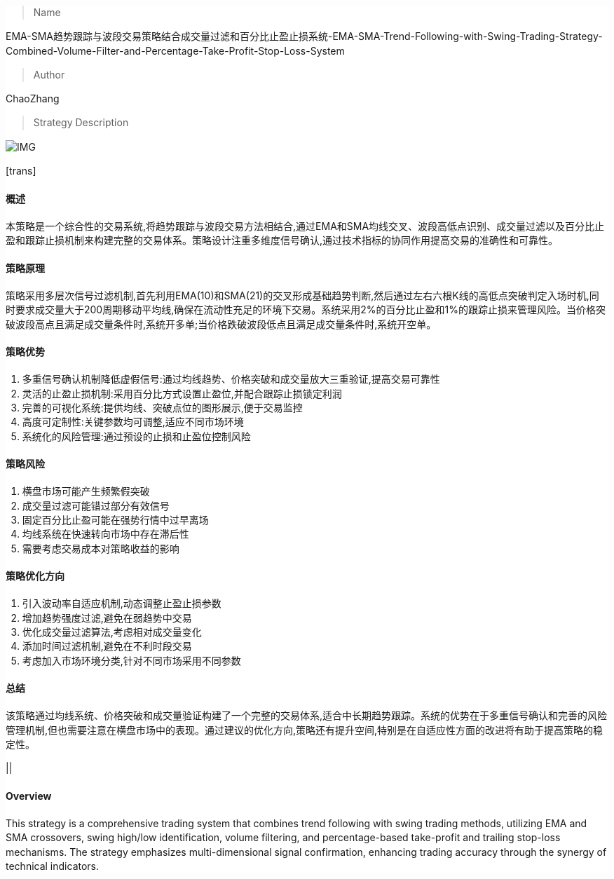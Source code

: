 
> Name

EMA-SMA趋势跟踪与波段交易策略结合成交量过滤和百分比止盈止损系统-EMA-SMA-Trend-Following-with-Swing-Trading-Strategy-Combined-Volume-Filter-and-Percentage-Take-Profit-Stop-Loss-System

> Author

ChaoZhang

> Strategy Description

![IMG](https://www.fmz.com/upload/asset/f82369ecfc33395bad.png)

[trans]
#### 概述
本策略是一个综合性的交易系统,将趋势跟踪与波段交易方法相结合,通过EMA和SMA均线交叉、波段高低点识别、成交量过滤以及百分比止盈和跟踪止损机制来构建完整的交易体系。策略设计注重多维度信号确认,通过技术指标的协同作用提高交易的准确性和可靠性。

#### 策略原理
策略采用多层次信号过滤机制,首先利用EMA(10)和SMA(21)的交叉形成基础趋势判断,然后通过左右六根K线的高低点突破判定入场时机,同时要求成交量大于200周期移动平均线,确保在流动性充足的环境下交易。系统采用2%的百分比止盈和1%的跟踪止损来管理风险。当价格突破波段高点且满足成交量条件时,系统开多单;当价格跌破波段低点且满足成交量条件时,系统开空单。

#### 策略优势
1. 多重信号确认机制降低虚假信号:通过均线趋势、价格突破和成交量放大三重验证,提高交易可靠性
2. 灵活的止盈止损机制:采用百分比方式设置止盈位,并配合跟踪止损锁定利润
3. 完善的可视化系统:提供均线、突破点位的图形展示,便于交易监控
4. 高度可定制性:关键参数均可调整,适应不同市场环境
5. 系统化的风险管理:通过预设的止损和止盈位控制风险

#### 策略风险
1. 横盘市场可能产生频繁假突破
2. 成交量过滤可能错过部分有效信号
3. 固定百分比止盈可能在强势行情中过早离场
4. 均线系统在快速转向市场中存在滞后性
5. 需要考虑交易成本对策略收益的影响

#### 策略优化方向
1. 引入波动率自适应机制,动态调整止盈止损参数
2. 增加趋势强度过滤,避免在弱趋势中交易
3. 优化成交量过滤算法,考虑相对成交量变化
4. 添加时间过滤机制,避免在不利时段交易
5. 考虑加入市场环境分类,针对不同市场采用不同参数

#### 总结
该策略通过均线系统、价格突破和成交量验证构建了一个完整的交易体系,适合中长期趋势跟踪。系统的优势在于多重信号确认和完善的风险管理机制,但也需要注意在横盘市场中的表现。通过建议的优化方向,策略还有提升空间,特别是在自适应性方面的改进将有助于提高策略的稳定性。

|| 

#### Overview
This strategy is a comprehensive trading system that combines trend following with swing trading methods, utilizing EMA and SMA crossovers, swing high/low identification, volume filtering, and percentage-based take-profit and trailing stop-loss mechanisms. The strategy emphasizes multi-dimensional signal confirmation, enhancing trading accuracy through the synergy of technical indicators.
